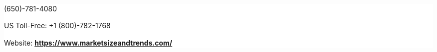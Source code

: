 (650)-781-4080</p><p>US Toll-Free: +1 (800)-782-1768</p><p>Website: <strong><a href="https://www.marketsizeandtrends.com/">https://www.marketsizeandtrends.com/</a></strong></p>
